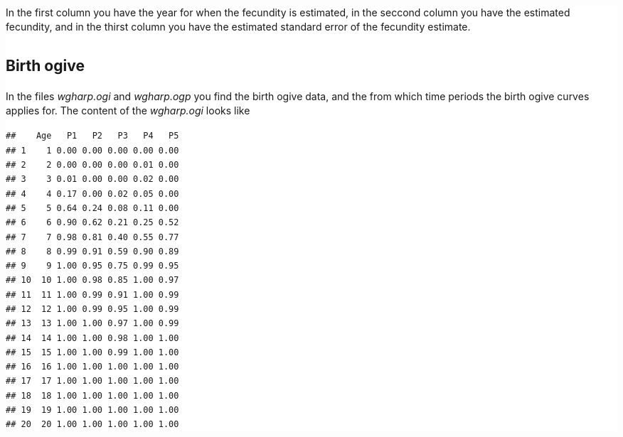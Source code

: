 In the first column you have the year for when the fecundity is
estimated, in the seccond column you have the estimated fecundity, and
in the thirst column you have the estimated standard error of the
fecundity estimate.

## Birth ogive

In the files *wgharp.ogi* and *wgharp.ogp* you find the birth ogive
data, and the from which time periods the birth ogive curves applies
for. The content of the *wgharp.ogi* looks like

    ##    Age   P1   P2   P3   P4   P5
    ## 1    1 0.00 0.00 0.00 0.00 0.00
    ## 2    2 0.00 0.00 0.00 0.01 0.00
    ## 3    3 0.01 0.00 0.00 0.02 0.00
    ## 4    4 0.17 0.00 0.02 0.05 0.00
    ## 5    5 0.64 0.24 0.08 0.11 0.00
    ## 6    6 0.90 0.62 0.21 0.25 0.52
    ## 7    7 0.98 0.81 0.40 0.55 0.77
    ## 8    8 0.99 0.91 0.59 0.90 0.89
    ## 9    9 1.00 0.95 0.75 0.99 0.95
    ## 10  10 1.00 0.98 0.85 1.00 0.97
    ## 11  11 1.00 0.99 0.91 1.00 0.99
    ## 12  12 1.00 0.99 0.95 1.00 0.99
    ## 13  13 1.00 1.00 0.97 1.00 0.99
    ## 14  14 1.00 1.00 0.98 1.00 1.00
    ## 15  15 1.00 1.00 0.99 1.00 1.00
    ## 16  16 1.00 1.00 1.00 1.00 1.00
    ## 17  17 1.00 1.00 1.00 1.00 1.00
    ## 18  18 1.00 1.00 1.00 1.00 1.00
    ## 19  19 1.00 1.00 1.00 1.00 1.00
    ## 20  20 1.00 1.00 1.00 1.00 1.00

